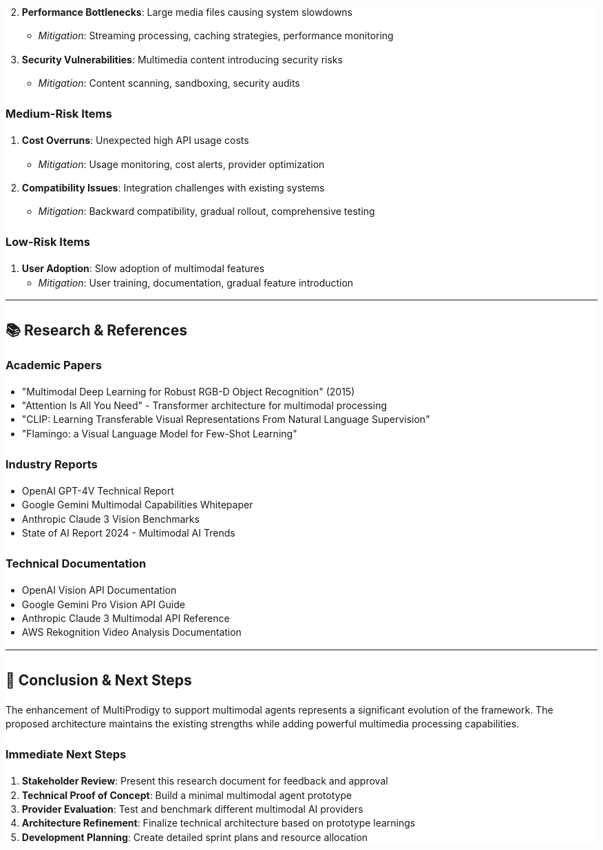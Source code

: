 2. **Performance Bottlenecks**: Large media files causing system slowdowns
   - *Mitigation*: Streaming processing, caching strategies, performance monitoring

3. **Security Vulnerabilities**: Multimedia content introducing security risks
   - *Mitigation*: Content scanning, sandboxing, security audits

### Medium-Risk Items
1. **Cost Overruns**: Unexpected high API usage costs
   - *Mitigation*: Usage monitoring, cost alerts, provider optimization

2. **Compatibility Issues**: Integration challenges with existing systems
   - *Mitigation*: Backward compatibility, gradual rollout, comprehensive testing

### Low-Risk Items
1. **User Adoption**: Slow adoption of multimodal features
   - *Mitigation*: User training, documentation, gradual feature introduction

---

## 📚 Research & References

### Academic Papers
- "Multimodal Deep Learning for Robust RGB-D Object Recognition" (2015)
- "Attention Is All You Need" - Transformer architecture for multimodal processing
- "CLIP: Learning Transferable Visual Representations From Natural Language Supervision"
- "Flamingo: a Visual Language Model for Few-Shot Learning"

### Industry Reports
- OpenAI GPT-4V Technical Report
- Google Gemini Multimodal Capabilities Whitepaper
- Anthropic Claude 3 Vision Benchmarks
- State of AI Report 2024 - Multimodal AI Trends

### Technical Documentation
- OpenAI Vision API Documentation
- Google Gemini Pro Vision API Guide
- Anthropic Claude 3 Multimodal API Reference
- AWS Rekognition Video Analysis Documentation

---

## 🎯 Conclusion & Next Steps

The enhancement of MultiProdigy to support multimodal agents represents a significant evolution of the framework. The proposed architecture maintains the existing strengths while adding powerful multimedia processing capabilities.

### Immediate Next Steps
1. **Stakeholder Review**: Present this research document for feedback and approval
2. **Technical Proof of Concept**: Build a minimal multimodal agent prototype
3. **Provider Evaluation**: Test and benchmark different multimodal AI providers
4. **Architecture Refinement**: Finalize technical architecture based on prototype learnings
5. **Development Planning**: Create detailed sprint plans and resource allocation
